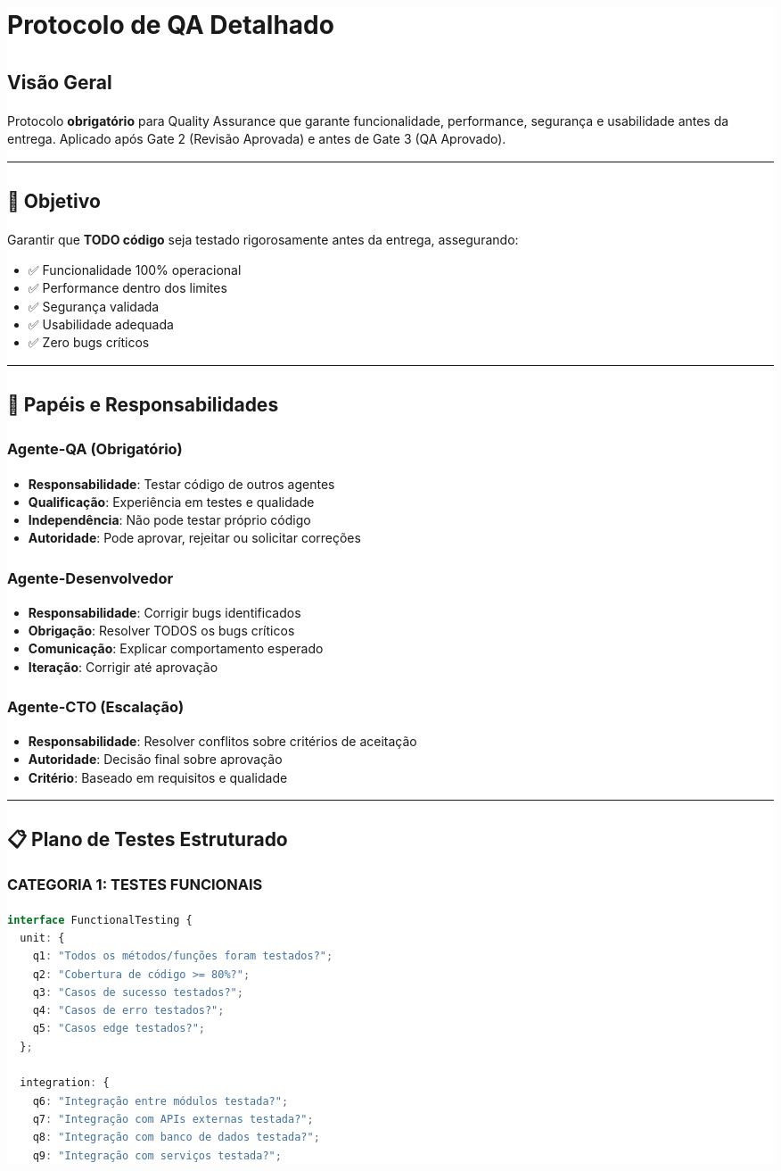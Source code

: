 # Protocolo de QA Detalhado

## Visão Geral

Protocolo **obrigatório** para Quality Assurance que garante funcionalidade, performance, segurança e usabilidade antes da entrega. Aplicado após Gate 2 (Revisão Aprovada) e antes de Gate 3 (QA Aprovado).

---

## 🎯 Objetivo

Garantir que **TODO código** seja testado rigorosamente antes da entrega, assegurando:
- ✅ Funcionalidade 100% operacional
- ✅ Performance dentro dos limites
- ✅ Segurança validada
- ✅ Usabilidade adequada
- ✅ Zero bugs críticos

---

## 👥 Papéis e Responsabilidades

### **Agente-QA (Obrigatório)**
- **Responsabilidade**: Testar código de outros agentes
- **Qualificação**: Experiência em testes e qualidade
- **Independência**: Não pode testar próprio código
- **Autoridade**: Pode aprovar, rejeitar ou solicitar correções

### **Agente-Desenvolvedor**
- **Responsabilidade**: Corrigir bugs identificados
- **Obrigação**: Resolver TODOS os bugs críticos
- **Comunicação**: Explicar comportamento esperado
- **Iteração**: Corrigir até aprovação

### **Agente-CTO (Escalação)**
- **Responsabilidade**: Resolver conflitos sobre critérios de aceitação
- **Autoridade**: Decisão final sobre aprovação
- **Critério**: Baseado em requisitos e qualidade

---

## 📋 Plano de Testes Estruturado

### **CATEGORIA 1: TESTES FUNCIONAIS**

```typescript
interface FunctionalTesting {
  unit: {
    q1: "Todos os métodos/funções foram testados?";
    q2: "Cobertura de código >= 80%?";
    q3: "Casos de sucesso testados?";
    q4: "Casos de erro testados?";
    q5: "Casos edge testados?";
  };
  
  integration: {
    q6: "Integração entre módulos testada?";
    q7: "Integração com APIs externas testada?";
    q8: "Integração com banco de dados testada?";
    q9: "Integração com serviços testada?";
```